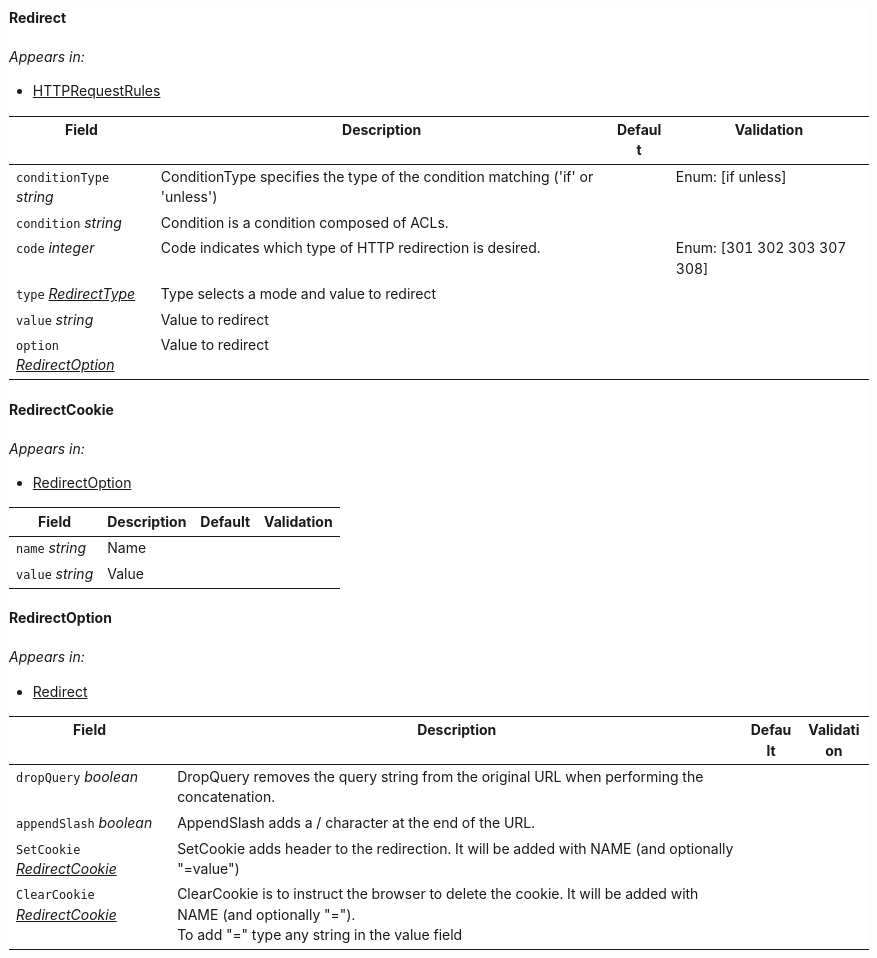 
#### Redirect







_Appears in:_
- [HTTPRequestRules](#httprequestrules)

| Field | Description | Default | Validation |
| --- | --- | --- | --- |
| `conditionType` _string_ | ConditionType specifies the type of the condition matching ('if' or 'unless') |  | Enum: [if unless] <br /> |
| `condition` _string_ | Condition is a condition composed of ACLs. |  |  |
| `code` _integer_ | Code indicates which type of HTTP redirection is desired. |  | Enum: [301 302 303 307 308] <br /> |
| `type` _[RedirectType](#redirecttype)_ | Type selects a mode and value to redirect |  |  |
| `value` _string_ | Value to redirect |  |  |
| `option` _[RedirectOption](#redirectoption)_ | Value to redirect |  |  |


#### RedirectCookie







_Appears in:_
- [RedirectOption](#redirectoption)

| Field | Description | Default | Validation |
| --- | --- | --- | --- |
| `name` _string_ | Name |  |  |
| `value` _string_ | Value |  |  |


#### RedirectOption







_Appears in:_
- [Redirect](#redirect)

| Field | Description | Default | Validation |
| --- | --- | --- | --- |
| `dropQuery` _boolean_ | DropQuery removes the query string from the original URL when performing the concatenation. |  |  |
| `appendSlash` _boolean_ | AppendSlash adds a / character at the end of the URL. |  |  |
| `SetCookie` _[RedirectCookie](#redirectcookie)_ | SetCookie adds header to the redirection. It will be added with NAME (and optionally "=value") |  |  |
| `ClearCookie` _[RedirectCookie](#redirectcookie)_ | ClearCookie is to instruct the browser to delete the cookie. It will be added with NAME (and optionally "=").<br />To add "=" type any string in the value field |  |  |
